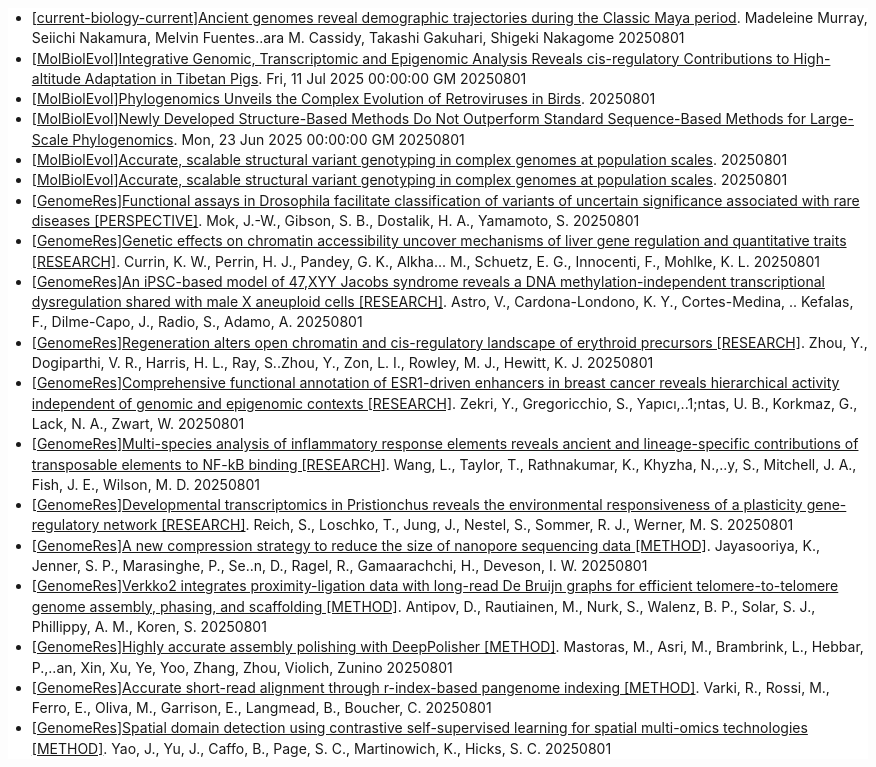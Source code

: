   - \[[current-biology-current](https://www.cell.com/current?publicationCode=curbio&rss=yes)\][Ancient genomes reveal demographic trajectories during the Classic Maya period](https://www.cell.com/current-biology/fulltext/S0960-9822(25)00577-9?rss=yes). Madeleine Murray, Seiichi Nakamura, Melvin Fuentes..ara M. Cassidy, Takashi Gakuhari, Shigeki Nakagome 	20250801
  - \[[MolBiolEvol](http://academic.oup.com/mbe)\][Integrative Genomic, Transcriptomic and Epigenomic Analysis Reveals cis-regulatory Contributions to High-altitude Adaptation in Tibetan Pigs](https://academic.oup.com/mbe/article/doi/10.1093/molbev/msaf169/8196839?rss=1).  Fri, 11 Jul 2025 00:00:00 GM	20250801
  - \[[MolBiolEvol](http://academic.oup.com/mbe)\][Phylogenomics Unveils the Complex Evolution of Retroviruses in Birds](https://academic.oup.com/mbe/article/doi/10.1093/molbev/msaf171/8196034?rss=1).  	20250801
  - \[[MolBiolEvol](http://academic.oup.com/mbe)\][Newly Developed Structure-Based Methods Do Not Outperform Standard Sequence-Based Methods for Large-Scale Phylogenomics](https://academic.oup.com/mbe/article/doi/10.1093/molbev/msaf149/8171504?rss=1).  Mon, 23 Jun 2025 00:00:00 GM	20250801
  - \[[MolBiolEvol](http://academic.oup.com/mbe)\][Accurate, scalable structural variant genotyping in complex genomes at population scales](https://academic.oup.com/mbe/advance-article/doi/10.1093/molbev/msaf180/8215586?rss=1).  	20250801
  - \[[MolBiolEvol](http://academic.oup.com/mbe)\][Accurate, scalable structural variant genotyping in complex genomes at population scales](https://academic.oup.com/mbe/advance-article/doi/10.1093/molbev/msaf180/8215586?rss=1).  	20250801
  - \[[GenomeRes](http://genome.cshlp.org)\][Functional assays in Drosophila facilitate classification of variants of uncertain significance associated with rare diseases [PERSPECTIVE]](http://genome.cshlp.org/cgi/content/short/35/7/1473?rss=1). Mok, J.-W., Gibson, S. B., Dostalik, H. A., Yamamoto, S. 	20250801
  - \[[GenomeRes](http://genome.cshlp.org)\][Genetic effects on chromatin accessibility uncover mechanisms of liver gene regulation and quantitative traits [RESEARCH]](http://genome.cshlp.org/cgi/content/short/35/7/1485?rss=1). Currin, K. W., Perrin, H. J., Pandey, G. K., Alkha... M., Schuetz, E. G., Innocenti, F., Mohlke, K. L. 	20250801
  - \[[GenomeRes](http://genome.cshlp.org)\][An iPSC-based model of 47,XYY Jacobs syndrome reveals a DNA methylation-independent transcriptional dysregulation shared with male X aneuploid cells [RESEARCH]](http://genome.cshlp.org/cgi/content/short/35/7/1503?rss=1). Astro, V., Cardona-Londono, K. Y., Cortes-Medina, .. Kefalas, F., Dilme-Capo, J., Radio, S., Adamo, A. 	20250801
  - \[[GenomeRes](http://genome.cshlp.org)\][Regeneration alters open chromatin and cis-regulatory landscape of erythroid precursors [RESEARCH]](http://genome.cshlp.org/cgi/content/short/35/7/1518?rss=1). Zhou, Y., Dogiparthi, V. R., Harris, H. L., Ray, S..Zhou, Y., Zon, L. I., Rowley, M. J., Hewitt, K. J. 	20250801
  - \[[GenomeRes](http://genome.cshlp.org)\][Comprehensive functional annotation of ESR1-driven enhancers in breast cancer reveals hierarchical activity independent of genomic and epigenomic contexts [RESEARCH]](http://genome.cshlp.org/cgi/content/short/35/7/1530?rss=1). Zekri, Y., Gregoricchio, S., Yap&#x0131;c&#x0131;,..1;ntas, U. B., Korkmaz, G., Lack, N. A., Zwart, W. 	20250801
  - \[[GenomeRes](http://genome.cshlp.org)\][Multi-species analysis of inflammatory response elements reveals ancient and lineage-specific contributions of transposable elements to NF-kB binding [RESEARCH]](http://genome.cshlp.org/cgi/content/short/35/7/1544?rss=1). Wang, L., Taylor, T., Rathnakumar, K., Khyzha, N.,..y, S., Mitchell, J. A., Fish, J. E., Wilson, M. D. 	20250801
  - \[[GenomeRes](http://genome.cshlp.org)\][Developmental transcriptomics in Pristionchus reveals the environmental responsiveness of a plasticity gene-regulatory network [RESEARCH]](http://genome.cshlp.org/cgi/content/short/35/7/1560?rss=1). Reich, S., Loschko, T., Jung, J., Nestel, S., Sommer, R. J., Werner, M. S. 	20250801
  - \[[GenomeRes](http://genome.cshlp.org)\][A new compression strategy to reduce the size of nanopore sequencing data [METHOD]](http://genome.cshlp.org/cgi/content/short/35/7/1574?rss=1). Jayasooriya, K., Jenner, S. P., Marasinghe, P., Se..n, D., Ragel, R., Gamaarachchi, H., Deveson, I. W. 	20250801
  - \[[GenomeRes](http://genome.cshlp.org)\][Verkko2 integrates proximity-ligation data with long-read De Bruijn graphs for efficient telomere-to-telomere genome assembly, phasing, and scaffolding [METHOD]](http://genome.cshlp.org/cgi/content/short/35/7/1583?rss=1). Antipov, D., Rautiainen, M., Nurk, S., Walenz, B. P., Solar, S. J., Phillippy, A. M., Koren, S. 	20250801
  - \[[GenomeRes](http://genome.cshlp.org)\][Highly accurate assembly polishing with DeepPolisher [METHOD]](http://genome.cshlp.org/cgi/content/short/35/7/1595?rss=1). Mastoras, M., Asri, M., Brambrink, L., Hebbar, P.,..an, Xin, Xu, Ye, Yoo, Zhang, Zhou, Violich, Zunino 	20250801
  - \[[GenomeRes](http://genome.cshlp.org)\][Accurate short-read alignment through r-index-based pangenome indexing [METHOD]](http://genome.cshlp.org/cgi/content/short/35/7/1609?rss=1). Varki, R., Rossi, M., Ferro, E., Oliva, M., Garrison, E., Langmead, B., Boucher, C. 	20250801
  - \[[GenomeRes](http://genome.cshlp.org)\][Spatial domain detection using contrastive self-supervised learning for spatial multi-omics technologies [METHOD]](http://genome.cshlp.org/cgi/content/short/35/7/1621?rss=1). Yao, J., Yu, J., Caffo, B., Page, S. C., Martinowich, K., Hicks, S. C. 	20250801